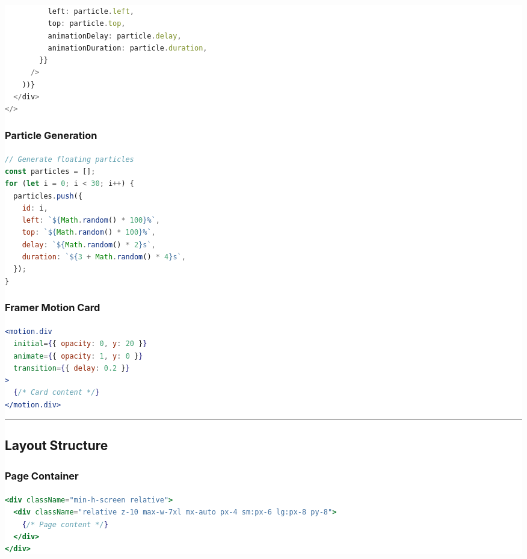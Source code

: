 ```jsx
          left: particle.left,
          top: particle.top,
          animationDelay: particle.delay,
          animationDuration: particle.duration,
        }}
      />
    ))}
  </div>
</>
```

### Particle Generation

```jsx
// Generate floating particles
const particles = [];
for (let i = 0; i < 30; i++) {
  particles.push({
    id: i,
    left: `${Math.random() * 100}%`,
    top: `${Math.random() * 100}%`,
    delay: `${Math.random() * 2}s`,
    duration: `${3 + Math.random() * 4}s`,
  });
}
```

### Framer Motion Card

```jsx
<motion.div
  initial={{ opacity: 0, y: 20 }}
  animate={{ opacity: 1, y: 0 }}
  transition={{ delay: 0.2 }}
>
  {/* Card content */}
</motion.div>
```

---

## Layout Structure

### Page Container

```jsx
<div className="min-h-screen relative">
  <div className="relative z-10 max-w-7xl mx-auto px-4 sm:px-6 lg:px-8 py-8">
    {/* Page content */}
  </div>
</div>
```

